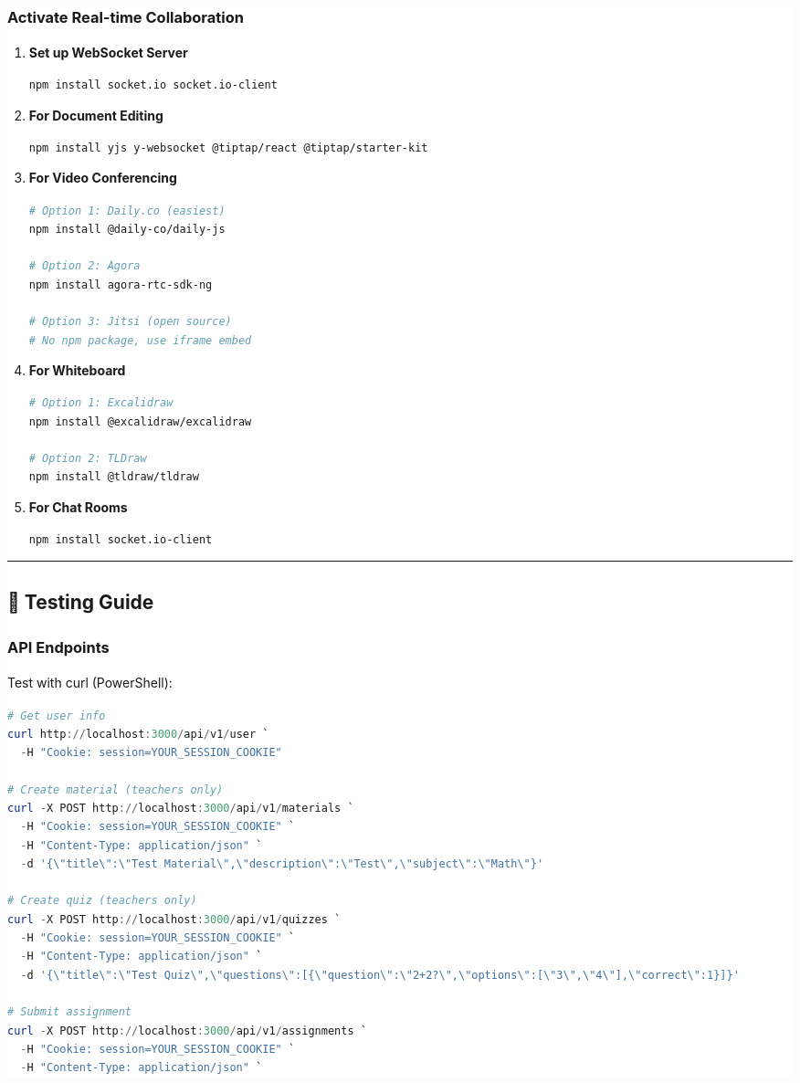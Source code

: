 ### Activate Real-time Collaboration

1. **Set up WebSocket Server**
   ```bash
   npm install socket.io socket.io-client
   ```

2. **For Document Editing**
   ```bash
   npm install yjs y-websocket @tiptap/react @tiptap/starter-kit
   ```

3. **For Video Conferencing**
   ```bash
   # Option 1: Daily.co (easiest)
   npm install @daily-co/daily-js
   
   # Option 2: Agora
   npm install agora-rtc-sdk-ng
   
   # Option 3: Jitsi (open source)
   # No npm package, use iframe embed
   ```

4. **For Whiteboard**
   ```bash
   # Option 1: Excalidraw
   npm install @excalidraw/excalidraw
   
   # Option 2: TLDraw
   npm install @tldraw/tldraw
   ```

5. **For Chat Rooms**
   ```bash
   npm install socket.io-client
   ```

---

## 📝 Testing Guide

### API Endpoints

Test with curl (PowerShell):

```powershell
# Get user info
curl http://localhost:3000/api/v1/user `
  -H "Cookie: session=YOUR_SESSION_COOKIE"

# Create material (teachers only)
curl -X POST http://localhost:3000/api/v1/materials `
  -H "Cookie: session=YOUR_SESSION_COOKIE" `
  -H "Content-Type: application/json" `
  -d '{\"title\":\"Test Material\",\"description\":\"Test\",\"subject\":\"Math\"}'

# Create quiz (teachers only)
curl -X POST http://localhost:3000/api/v1/quizzes `
  -H "Cookie: session=YOUR_SESSION_COOKIE" `
  -H "Content-Type: application/json" `
  -d '{\"title\":\"Test Quiz\",\"questions\":[{\"question\":\"2+2?\",\"options\":[\"3\",\"4\"],\"correct\":1}]}'

# Submit assignment
curl -X POST http://localhost:3000/api/v1/assignments `
  -H "Cookie: session=YOUR_SESSION_COOKIE" `
  -H "Content-Type: application/json" `
```